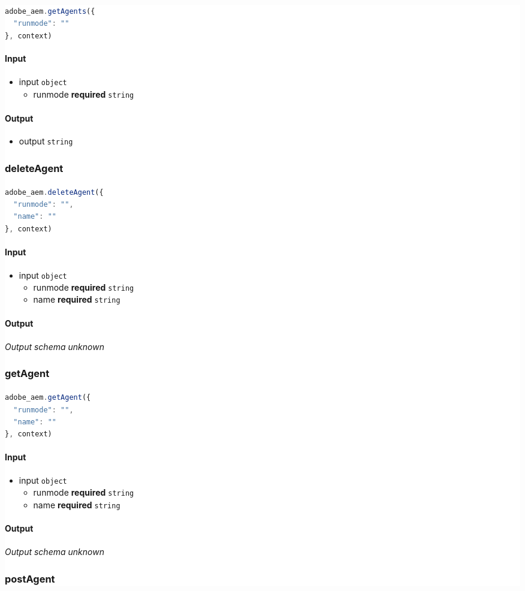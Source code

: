 

```js
adobe_aem.getAgents({
  "runmode": ""
}, context)
```

#### Input
* input `object`
  * runmode **required** `string`

#### Output
* output `string`

### deleteAgent



```js
adobe_aem.deleteAgent({
  "runmode": "",
  "name": ""
}, context)
```

#### Input
* input `object`
  * runmode **required** `string`
  * name **required** `string`

#### Output
*Output schema unknown*

### getAgent



```js
adobe_aem.getAgent({
  "runmode": "",
  "name": ""
}, context)
```

#### Input
* input `object`
  * runmode **required** `string`
  * name **required** `string`

#### Output
*Output schema unknown*

### postAgent

